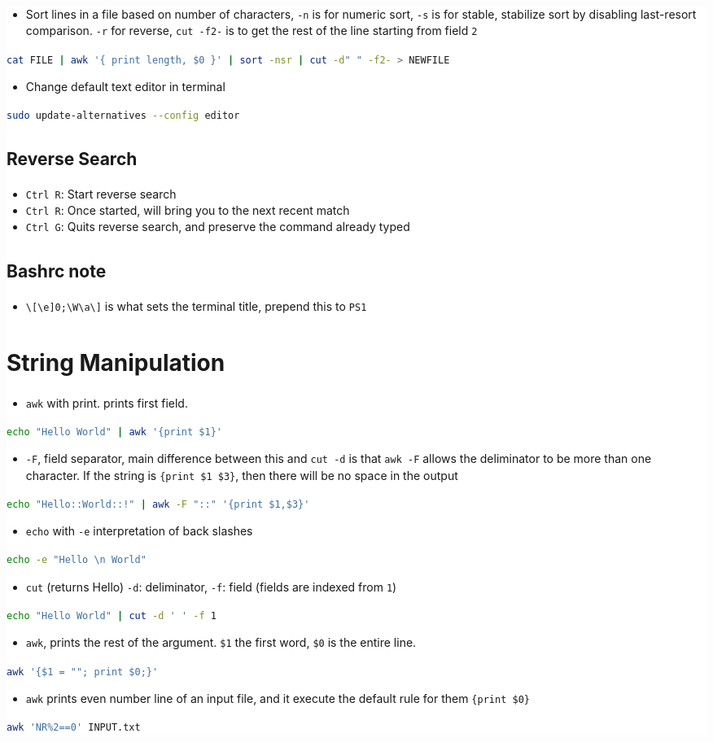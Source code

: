 * Sort lines in a file based on number of characters, `-n` is for numeric sort, `-s` is for stable, stabilize sort by disabling last-resort comparison. `-r` for reverse, `cut -f2-` is to get the rest of the line starting from field `2`
```bash
cat FILE | awk '{ print length, $0 }' | sort -nsr | cut -d" " -f2- > NEWFILE
```

* Change default text editor in terminal
```bash
sudo update-alternatives --config editor
```

## Reverse Search
* `Ctrl R`: Start reverse search
* `Ctrl R`: Once started, will bring you to the next recent match
* `Ctrl G`: Quits reverse search, and preserve the command already typed


## Bashrc note
* `\[\e]0;\W\a\]` is what sets the terminal title, prepend this to `PS1`


# String Manipulation
* `awk` with print. prints first field.
```bash
echo "Hello World" | awk '{print $1}'
```

* `-F`, field separator, main difference between this and `cut -d` is that `awk -F` allows the deliminator to be more than one character. If the string is `{print $1 $3}`, then there will be no space in the output
```bash
echo "Hello::World::!" | awk -F "::" '{print $1,$3}'
```

* `echo` with `-e` interpretation of back slashes
```bash
echo -e "Hello \n World"
```

* `cut` (returns Hello) `-d`: deliminator, `-f`: field (fields are indexed from `1`)
```bash
echo "Hello World" | cut -d ' ' -f 1
```

* `awk`, prints the rest of the argument. `$1` the first word, `$0` is the entire line.
```bash
awk '{$1 = ""; print $0;}'
```

* `awk` prints even number line of an input file, and it execute the default rule for them `{print $0}`
```bash
awk 'NR%2==0' INPUT.txt
```
